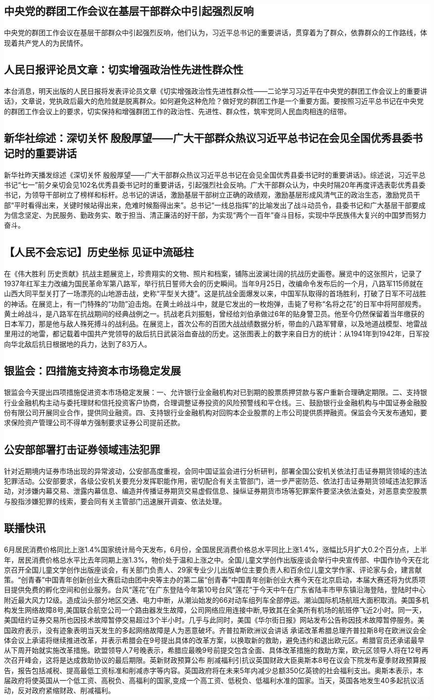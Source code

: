 
## 中央党的群团工作会议在基层干部群众中引起强烈反响


中央党的群团工作会议在基层干部群众中引起强烈反响，他们认为，习近平总书记的重要讲话，贯穿着为了群众，依靠群众的工作路线，体现着共产党人的为民情怀。


## 人民日报评论员文章：切实增强政治性先进性群众性


本台消息，明天出版的人民日报将发表评论员文章《切实增强政治性先进性群众性——二论学习习近平在中央党的群团工作会议上的重要讲话》，文章说，党执政后最大的危险就是脱离群众。如何避免这种危险？做好党的群团工作是一个重要方面。要按照习近平总书记在中央党的群团工作会议上的要求，切实保持和增强群团工作的政治性、先进性、群众性，筑牢党同人民血肉相连的纽带。


## 新华社综述：深切关怀 殷殷厚望——广大干部群众热议习近平总书记在会见全国优秀县委书记时的重要讲话


新华社昨天播发综述《深切关怀 殷殷厚望——广大干部群众热议习近平总书记在会见全国优秀县委书记时的重要讲话》。综述说，习近平总书记“七一”前夕亲切会见102名优秀县委书记时的重要讲话，引起强烈社会反响。广大干部群众认为，中央时隔20年再度评选表彰优秀县委书记，为领导干部树立了榜样和标杆。总书记的讲话，激励基层干部树立正确的政绩观，激励基层形成风清气正的政治生态，激励党员干部“平时看得出来，关键时候站得出来，危难时候豁得出来”。总书记“一线总指挥”的比喻发出了战斗动员令，县委书记和广大基层干部要成为信念坚定、为民服务、勤政务实、敢于担当、清正廉洁的好干部，为实现“两个一百年”奋斗目标，实现中华民族伟大复兴的中国梦而努力奋斗。


## 【人民不会忘记】历史坐标 见证中流砥柱


在《伟大胜利 历史贡献》抗战主题展览上，珍贵翔实的文物、照片和档案，铺陈出波澜壮阔的抗战历史画卷。展览中的这张照片，记录了1937年红军主力改编为国民革命军第八路军，举行抗日誓师大会的历史瞬间。当年9月25日，改编命令发布后的一个月，八路军115师就在山西大同平型关打了一场漂亮的山地游击战，史称“平型关大捷”。这是抗战全面爆发以来，中国军队取得的首场胜利，打破了日军不可战胜的神话。在展览上，有一门特殊的“功勋”迫击炮。在黄土岭战斗中，就是它发出的一枚炮弹，击毙了号称“名将之花”的日军中将阿部规秀。黄土岭战斗，是八路军在抗战期间的经典战例之一。抗战老兵刘振魁，曾经给刘伯承做过6年的贴身警卫员。他至今仍然保留着当年缴获的日本军刀，那是他与敌人殊死搏斗的战利品。在展览上，首次公布的百团大战战绩数据分析，带血的八路军臂章，以及地道战模型、地雷战里用过的地雷，都记载着中国共产党领导的敌后抗日武装浴血奋战的历史。这张图表上的数字来自日方的统计：从1941年到1942年，日军投向华北敌后抗日根据地的兵力，达到了83万人。


## 银监会：四措施支持资本市场稳定发展


银监会今天提出四项措施促进资本市场稳定发展：一、允许银行业金融机构对已到期的股票质押贷款与客户重新合理确定期限。二、支持银行业金融机构主动与委托理财和信托投资客户协商，合理调整证券投资的风险预警线和平仓线。三、鼓励银行业金融机构与中国证券金融股份有限公司开展同业合作，提供同业融资。四、支持银行业金融机构对回购本企业股票的上市公司提供质押融资。保监会今天发布通知，要求保险资产管理公司不得单方强制要求证券公司提前还款。


## 公安部部署打击证券领域违法犯罪


针对近期境内证券市场出现的异常波动，公安部高度重视，会同中国证监会进行分析研判，部署全国公安机关依法打击证券期货领域的违法犯罪活动。公安部要求，各级公安机关要充分发挥职能作用，密切配合有关主管部门，进一步严密防范、依法打击证券期货领域违法犯罪活动，对涉嫌内幕交易、泄露内幕信息、编造并传播证券期货交易虚假信息、操纵证券期货市场等犯罪案件要坚决依法查处，对恶意卖空股票与股指涉嫌犯罪的线索，要会同有关主管部门迅速展开调查、依法处理。


## 联播快讯


6月居民消费价格同比上涨1.4%国家统计局今天发布，6月份，全国居民消费价格总水平同比上涨1.4%，涨幅比5月扩大0.2个百分点，上半年，居民消费价格总水平比去年同期上涨1.3%，物价处于温和上涨之中。全国儿童文学创作出版座谈会举行中央宣传部、中国作协今天在北京召开全国儿童文学创作出版座谈会，有关部门负责人、29家专业少儿出版单位主要负责人和百余位儿童文学作家、评论家与会，建言献策。“创青春”中国青年创新创业大赛启动由团中央等主办的第二届“创青春”中国青年创新创业大赛今天在北京启动，本届大赛还将为优质项目提供免费的孵化空间和创业服务。台风“莲花”在广东登陆今年第10号台风“莲花”于今天中午在广东省陆丰市甲东镇沿海登陆，登陆时中心附近最大风力12级。造成汕头部分地区交通、电力中断，从潮汕始发的66对动车组列车全部停运。潮汕国际机场航班大面积取消。美国多机构发生网络故障8号,美国联合航空公司一个路由器发生故障，公司网络应用连接中断,导致其在全美所有机场的航班停飞近2小时。同一天，美国纽约证券交易所也因技术故障暂停交易超过3个半小时。几乎与此同时，美国《华尔街日报》网站发布公告称因技术故障暂停服务。美国政府表示，没有迹象表明当天发生的多起网络故障是人为恶意破坏。齐普拉斯欧洲议会讲话 承诺改革希腊总理齐普拉斯8号在欧洲议会全体会议上承诺将继续推进改革，并表示希腊会在9号提出具体的改革方案，以换取新的救助，避免违约和退出欧元区。希腊官员还承诺最早从下周开始就实施改革措施。欧盟领导人7号晚表示，希腊应最晚9号前提交包含全面、具体改革措施的救助方案，欧元区领导人将在12号再次召开峰会，这将是达成救助协议的最后期限。英新财政预算公布 削减福利引抗议英国财政大臣奥斯本8号在议会下院发布夏季财政预算报告，报告包括减税、提高最低工资标准和削减赤字等内容。英国政府将在未来5年内减少总额350亿英镑的社会福利支出。奥斯本表示，本届政府将使英国从一个低工资、高税负、高福利的国家,变成一个高工资、低税负、低福利水准的国家。当天，英国各地发生40多起抗议活动，反对政府紧缩财政、削减福利。
